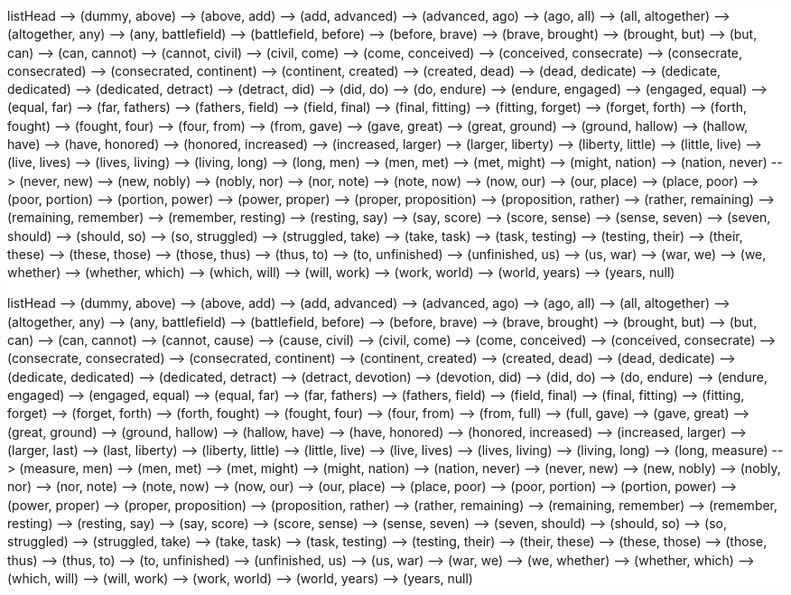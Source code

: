 listHead --> (dummy, above) --> (above, add) --> (add, advanced) --> (advanced, ago) --> (ago, all) --> (all, altogether) --> (altogether, any) --> (any, battlefield) --> (battlefield, before) --> (before, brave) --> (brave, brought) --> (brought, but) --> (but, can) --> (can, cannot) --> (cannot, civil) --> (civil, come) --> (come, conceived) --> (conceived, consecrate) --> (consecrate, consecrated) --> (consecrated, continent) --> (continent, created) --> (created, dead) --> (dead, dedicate) --> (dedicate, dedicated) --> (dedicated, detract) --> (detract, did) --> (did, do) --> (do, endure) --> (endure, engaged) --> (engaged, equal) --> (equal, far) --> (far, fathers) --> (fathers, field) --> (field, final) --> (final, fitting) --> (fitting, forget) --> (forget, forth) --> (forth, fought) --> (fought, four) --> (four, from) --> (from, gave) --> (gave, great) --> (great, ground) --> (ground, hallow) --> (hallow, have) --> (have, honored) --> (honored, increased) --> (increased, larger) --> (larger, liberty) --> (liberty, little) --> (little, live) --> (live, lives) --> (lives, living) --> (living, long) --> (long, men) --> (men, met) --> (met, might) --> (might, nation) --> (nation, never) --> (never, new) --> (new, nobly) --> (nobly, nor) --> (nor, note) --> (note, now) --> (now, our) --> (our, place) --> (place, poor) --> (poor, portion) --> (portion, power) --> (power, proper) --> (proper, proposition) --> (proposition, rather) --> (rather, remaining) --> (remaining, remember) --> (remember, resting) --> (resting, say) --> (say, score) --> (score, sense) --> (sense, seven) --> (seven, should) --> (should, so) --> (so, struggled) --> (struggled, take) --> (take, task) --> (task, testing) --> (testing, their) --> (their, these) --> (these, those) --> (those, thus) --> (thus, to) --> (to, unfinished) --> (unfinished, us) --> (us, war) --> (war, we) --> (we, whether) --> (whether, which) --> (which, will) --> (will, work) --> (work, world) --> (world, years) --> (years, null)<br />

listHead --> (dummy, above) --> (above, add) --> (add, advanced) --> (advanced, ago) --> (ago, all) --> (all, altogether) --> (altogether, any) --> (any, battlefield) --> (battlefield, before) --> (before, brave) --> (brave, brought) --> (brought, but) --> (but, can) --> (can, cannot) --> (cannot, cause) --> (cause, civil) --> (civil, come) --> (come, conceived) --> (conceived, consecrate) --> (consecrate, consecrated) --> (consecrated, continent) --> (continent, created) --> (created, dead) --> (dead, dedicate) --> (dedicate, dedicated) --> (dedicated, detract) --> (detract, devotion) --> (devotion, did) --> (did, do) --> (do, endure) --> (endure, engaged) --> (engaged, equal) --> (equal, far) --> (far, fathers) --> (fathers, field) --> (field, final) --> (final, fitting) --> (fitting, forget) --> (forget, forth) --> (forth, fought) --> (fought, four) --> (four, from) --> (from, full) --> (full, gave) --> (gave, great) --> (great, ground) --> (ground, hallow) --> (hallow, have) --> (have, honored) --> (honored, increased) --> (increased, larger) --> (larger, last) --> (last, liberty) --> (liberty, little) --> (little, live) --> (live, lives) --> (lives, living) --> (living, long) --> (long, measure) --> (measure, men) --> (men, met) --> (met, might) --> (might, nation) --> (nation, never) --> (never, new) --> (new, nobly) --> (nobly, nor) --> (nor, note) --> (note, now) --> (now, our) --> (our, place) --> (place, poor) --> (poor, portion) --> (portion, power) --> (power, proper) --> (proper, proposition) --> (proposition, rather) --> (rather, remaining) --> (remaining, remember) --> (remember, resting) --> (resting, say) --> (say, score) --> (score, sense) --> (sense, seven) --> (seven, should) --> (should, so) --> (so, struggled) --> (struggled, take) --> (take, task) --> (task, testing) --> (testing, their) --> (their, these) --> (these, those) --> (those, thus) --> (thus, to) --> (to, unfinished) --> (unfinished, us) --> (us, war) --> (war, we) --> (we, whether) --> (whether, which) --> (which, will) --> (will, work) --> (work, world) --> (world, years) --> (years, null)<br />

